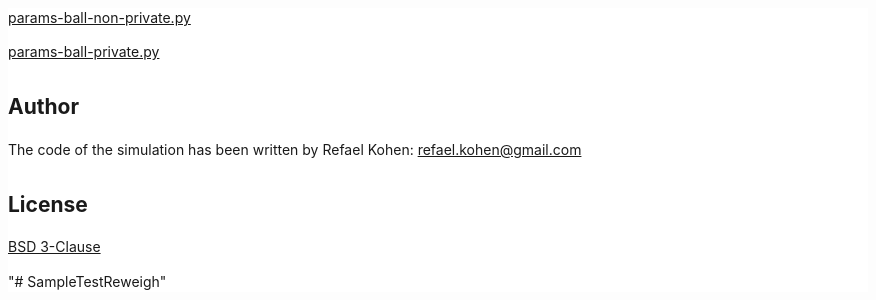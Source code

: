 [params-ball-non-private.py](SubsampleTestReweighBall/params_non_private.py) 

[params-ball-private.py](SubsampleTestReweighBall/params_private.py) 


## Author

The code of the simulation has been written by Refael Kohen: refael.kohen@gmail.com 

## License

[BSD 3-Clause](LICENSE)

"# SampleTestReweigh" 
